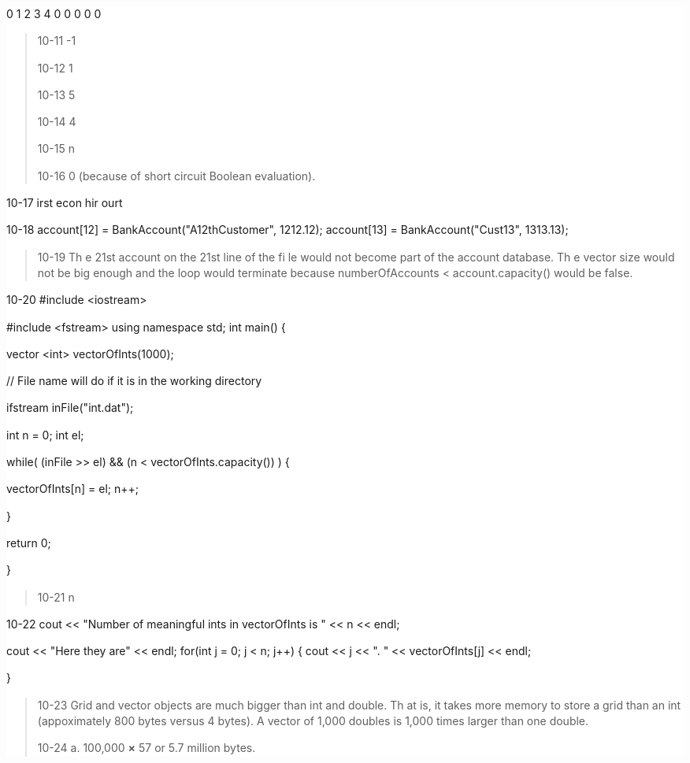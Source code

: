 0 1 2 3 4 0 0 0 0 0

> 10-11 -1
>
> 10-12 1
>
> 10-13 5
>
> 10-14 4
>
> 10-15 n
>
> 10-16 0 (because of short circuit Boolean evaluation).

10-17 irst econ hir ourt

10-18 account\[12\] = BankAccount("A12thCustomer", 1212.12);
account\[13\] = BankAccount("Cust13", 1313.13);

> 10-19 Th e 21st account on the 21st line of the fi le would not become
> part of the account database. Th e vector size would not be big enough
> and the loop would terminate because numberOfAccounts &lt;
> account.capacity() would be false.

10-20 \#include &lt;iostream&gt;

\#include &lt;fstream&gt; using namespace std; int main() {

vector &lt;int&gt; vectorOfInts(1000);

// File name will do if it is in the working directory

ifstream inFile("int.dat");

int n = 0; int el;

while( (inFile &gt;&gt; el) && (n &lt; vectorOfInts.capacity()) ) {

vectorOfInts\[n\] = el; n++;

}

return 0;

}

> 10-21 n

10-22 cout &lt;&lt; "Number of meaningful ints in vectorOfInts is "
&lt;&lt; n &lt;&lt; endl;

cout &lt;&lt; "Here they are" &lt;&lt; endl; for(int j = 0; j &lt; n;
j++) { cout &lt;&lt; j &lt;&lt; ". " &lt;&lt; vectorOfInts\[j\] &lt;&lt;
endl;

}

> 10-23 Grid and vector objects are much bigger than int and double. Th
> at is, it takes more memory to store a grid than an int (appoximately
> 800 bytes versus 4 bytes). A vector of 1,000 doubles is 1,000 times
> larger than one double.
>
> 10-24 a. 100,000 **×** 57 or 5.7 million bytes.
